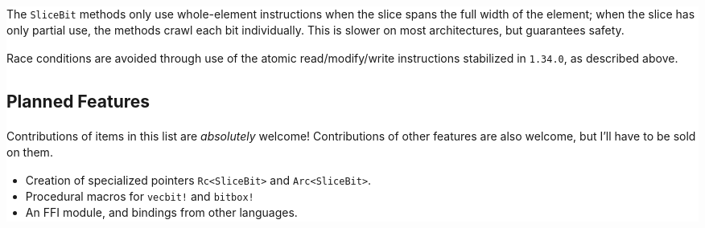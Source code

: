 The `SliceBit` methods only use whole-element instructions when the slice spans
the full width of the element; when the slice has only partial use, the methods
crawl each bit individually. This is slower on most architectures, but
guarantees safety.

Race conditions are avoided through use of the atomic read/modify/write
instructions stabilized in `1.34.0`, as described above.

## Planned Features

Contributions of items in this list are *absolutely* welcome! Contributions of
other features are also welcome, but I’ll have to be sold on them.

- Creation of specialized pointers `Rc<SliceBit>` and `Arc<SliceBit>`.
- Procedural macros for `vecbit!` and `bitbox!`
- An FFI module, and bindings from other languages.

[codecov]: https://codecov.io/gh/sunjay/vecbit "Code Coverage"
[codecov_img]: https://img.shields.io/codecov/c/github/sunjay/vecbit.svg?logo=codecov "Code Coverage Display"
[crate]: https://crates.io/crates/vecbit "Crate Link"
[crate_img]: https://img.shields.io/crates/v/vecbit.svg?logo=rust "Crate Page"
[docs]: https://docs.rs/vecbit "Documentation"
[docs_img]: https://docs.rs/vecbit/badge.svg "Documentation Display"
[downloads_img]: https://img.shields.io/crates/dv/vecbit.svg?logo=rust "Crate Downloads"
[license_file]: https://github.com/sunjay/vecbit/blob/master/LICENSE.txt "License File"
[license_img]: https://img.shields.io/crates/l/vecbit.svg "License Display"
[loc]: https://github.com/sunjay/vecbit "Repository"
[loc_img]: https://tokei.rs/b1/github/sunjay/vecbit "Repository Size"
[travis]: https://travis-ci.org/sunjay/vecbit "Travis CI"
[travis_img]: https://img.shields.io/travis/sunjay/vecbit.svg?logo=travis "Travis CI Display"
[`compacts`]: https://crates.io/crates/compacts
[Roaring BitSet]: https://arxiv.org/pdf/1603.06549.pdf
